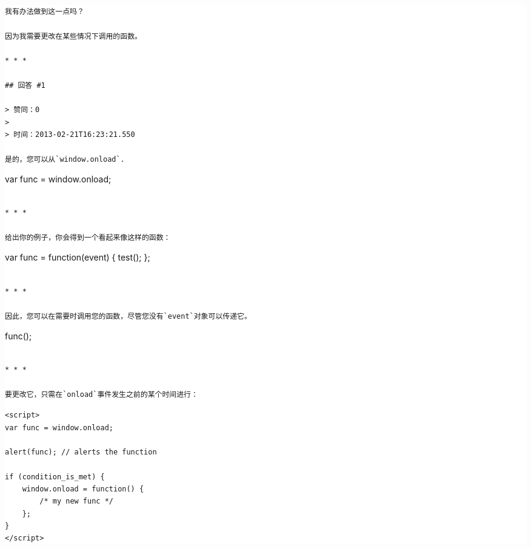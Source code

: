 ```
我有办法做到这一点吗？

因为我需要更改在某些情况下调用的函数。

* * *

## 回答 #1

> 赞同：0
> 
> 时间：2013-02-21T16:23:21.550

是的，您可以从`window.onload`.

```
var func = window.onload; 
```

* * *

给出你的例子，你会得到一个看起来像这样的函数：

```
var func = function(event) {
    test();
}; 
```

* * *

因此，您可以在需要时调用您的函数，尽管您没有`event`对象可以传递它。

```
func(); 
```

* * *

要更改它，只需在`onload`事件发生之前的某个时间进行：

```
<body onload="test();">

    <script>
    var func = window.onload;

    alert(func); // alerts the function

    if (condition_is_met) {
        window.onload = function() { 
            /* my new func */ 
        };
    }
    </script>
